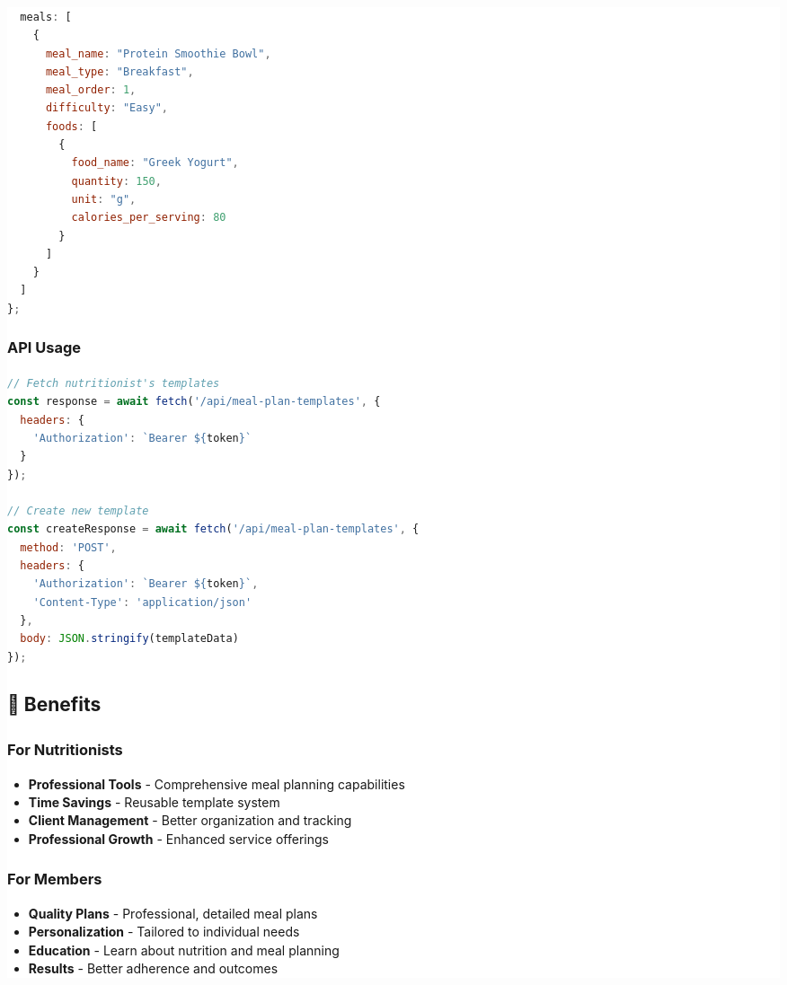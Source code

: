 ```javascript
  meals: [
    {
      meal_name: "Protein Smoothie Bowl",
      meal_type: "Breakfast",
      meal_order: 1,
      difficulty: "Easy",
      foods: [
        {
          food_name: "Greek Yogurt",
          quantity: 150,
          unit: "g",
          calories_per_serving: 80
        }
      ]
    }
  ]
};
```

### API Usage
```javascript
// Fetch nutritionist's templates
const response = await fetch('/api/meal-plan-templates', {
  headers: {
    'Authorization': `Bearer ${token}`
  }
});

// Create new template
const createResponse = await fetch('/api/meal-plan-templates', {
  method: 'POST',
  headers: {
    'Authorization': `Bearer ${token}`,
    'Content-Type': 'application/json'
  },
  body: JSON.stringify(templateData)
});
```

## 🎯 Benefits

### For Nutritionists
- **Professional Tools** - Comprehensive meal planning capabilities
- **Time Savings** - Reusable template system
- **Client Management** - Better organization and tracking
- **Professional Growth** - Enhanced service offerings

### For Members
- **Quality Plans** - Professional, detailed meal plans
- **Personalization** - Tailored to individual needs
- **Education** - Learn about nutrition and meal planning
- **Results** - Better adherence and outcomes
